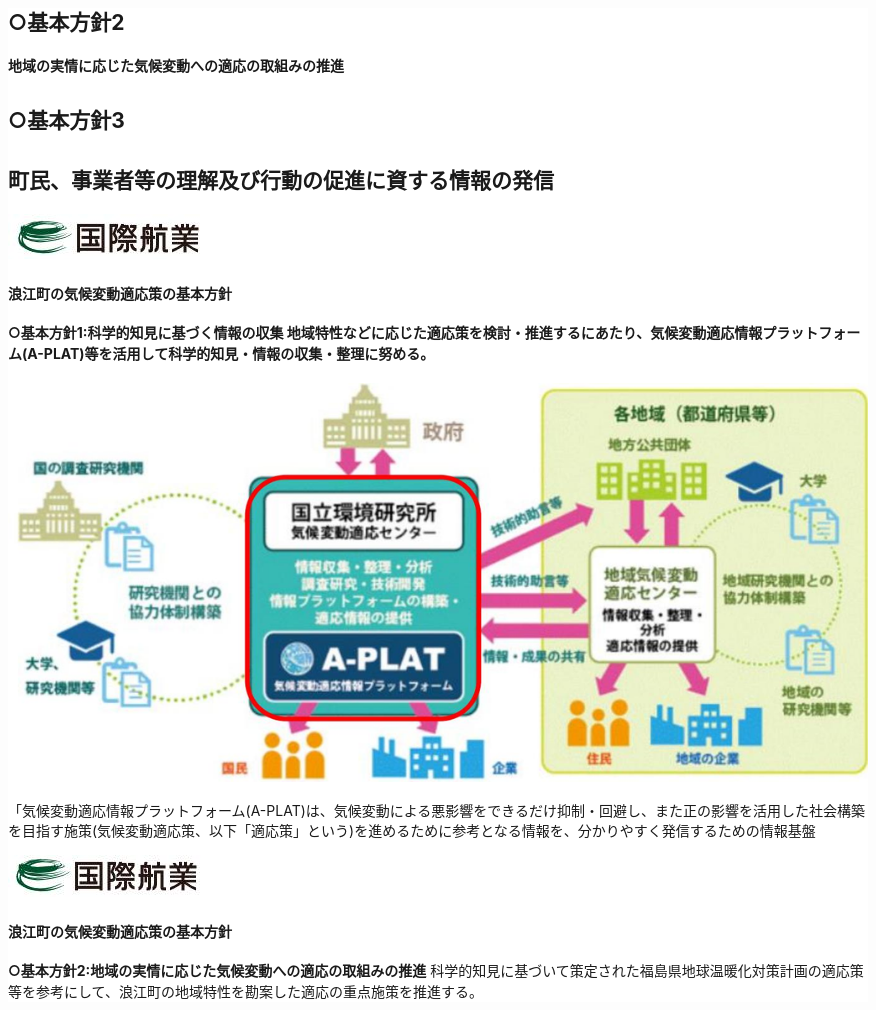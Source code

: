 ## **○基本方針2**

**地域の実情に応じた気候変動への適応の取組みの推進**

## **○基本方針3**

## **町民、事業者等の理解及び行動の促進に資する情報の発信**

![](_page_59_Figure_7.jpeg)

#### **浪江町の気候変動適応策の基本方針**

#### **○基本方針1:科学的知見に基づく情報の収集** 地域特性などに応じた適応策を検討・推進するにあたり、気候変動適応情報プラットフォーム(A-PLAT)等を活用して科学的知見・情報の収集・整理に努める。

![](_page_60_Figure_2.jpeg)

「気候変動適応情報プラットフォーム(A-PLAT)は、気候変動による悪影響をできるだけ抑制・回避し、また正の影響を活用した社会構築を目指す施策(気候変動適応策、以下「適応策」という)を進めるために参考となる情報を、分かりやすく発信するための情報基盤

![](_page_60_Picture_4.jpeg)

#### **浪江町の気候変動適応策の基本方針**

**○基本方針2:地域の実情に応じた気候変動への適応の取組みの推進** 科学的知見に基づいて策定された福島県地球温暖化対策計画の適応策等を参考にして、浪江町の地域特性を勘案した適応の重点施策を推進する。
